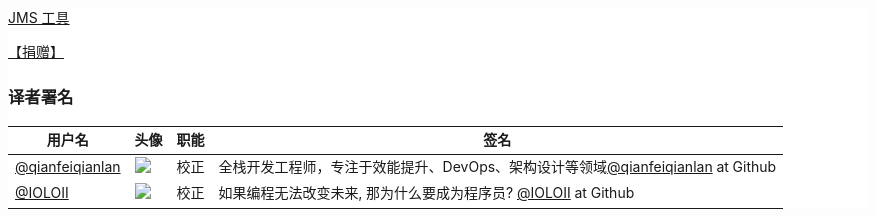 [JMS 工具](https://justmysocks3.net/members/aff.php?aff=6423)

[【捐赠】](https://gitee.com/notadd/docs.nestjs.cn?donate=true)

### 译者署名

| 用户名 | 头像 | 职能 | 签名 |
|---------|--------------|-------------|---------------|
| [@qianfeiqianlan](https://www.zhihu.com/people/li-yang-yang-94-14) | <img class="avatar-66 rm-style" width='100' src="https://avatars.githubusercontent.com/u/12892568?v=4">                  | 校正 | 全栈开发工程师，专注于效能提升、DevOps、架构设计等领域[@qianfeiqianlan](https://github.com/qianfeiqianlan) at Github |
| [@IOLOII](https://github.com/IOLOII) | <img class="avatar-66 rm-style" width='100' src="https://avatars.githubusercontent.com/u/34856171?v=4">                  | 校正 | 如果编程无法改变未来, 那为什么要成为程序员? [@IOLOII](https://github.com/IOLOII) at Github |

